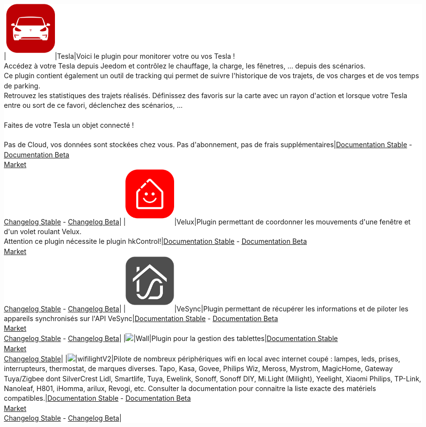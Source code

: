 |<img src="tesla/tesla_icon.png" class="pluginLogo" width="100" />|Tesla|Voici le plugin pour monitorer votre ou vos Tesla !<br/>Accédez à votre Tesla depuis Jeedom et contrôlez le chauffage, la charge, les fênetres, ... depuis des scénarios. <br/>Ce plugin contient également un outil de tracking qui permet de suivre l'historique de vos trajets, de vos charges et de vos temps de parking.<br/> Retrouvez les statistiques des trajets réalisés. Définissez des favoris sur la carte avec un rayon d'action et lorsque votre Tesla entre ou sort de ce favori, déclenchez des scénarios, ... <br/><br/>Faites de votre Tesla un objet connecté !<br/><br/>Pas de Cloud, vos données sont stockées chez vous. Pas d'abonnement, pas de frais supplémentaires|[Documentation Stable](http://tesla.jeedom.free.fr/documentation) - [Documentation Beta](http://tesla.jeedom.free.fr/documentation)<br/>[Market](https://market.jeedom.com/index.php?v=d&p=market_display&id=3486)<br/>[Changelog Stable](http://tesla.jeedom.free.fr/changelog) - [Changelog Beta](http://tesla.jeedom.free.fr/changelog)|
|<img src="velux/velux_icon.png" class="pluginLogo" width="100" />|Velux|Plugin permettant de coordonner les mouvements d'une fenêtre et d'un volet roulant Velux. <br/> Attention ce plugin nécessite le plugin hkControl!|[Documentation Stable](https://ktn001.github.io/fr_FR/velux/) - [Documentation Beta](https://ktn001.github.io/fr_FR/velux/beta.html)<br/>[Market](https://market.jeedom.com/index.php?v=d&p=market_display&id=4453)<br/>[Changelog Stable](https://ktn001.github.io/fr_FR/velux/changelog) - [Changelog Beta](https://ktn001.github.io/fr_FR/velux/changelog)|
|<img src="vesync/vesync_icon.png" class="pluginLogo" width="100" />|VeSync|Plugin permettant de récupérer les informations et de piloter les appareils synchronisés sur l'API VeSync|[Documentation Stable](https://flobul-domotique.fr/presentation-et-documentation-du-plugin-vesync-pour-jeedom/) - [Documentation Beta](https://flobul-domotique.fr/presentation-et-documentation-du-plugin-vesync-pour-jeedom/)<br/>[Market](https://market.jeedom.com/index.php?v=d&p=market_display&id=4362)<br/>[Changelog Stable](https://flobul-domotique.fr/liste-des-versions-du-plugin-vesync-pour-jeedom/) - [Changelog Beta](https://flobul-domotique.fr/liste-des-versions-du-plugin-vesync-pour-jeedom/)|
|<img src="wall/wall_icon.png" class="pluginLogo" width="100" />|Wall|Plugin pour la gestion des tablettes|[Documentation Stable](https://barre35.github.io/jeedom-plugin-doc/fr_FR/wall_documentation)<br/>[Market](https://market.jeedom.com/index.php?v=d&p=market_display&id=3634)<br/>[Changelog Stable](https://barre35.github.io/jeedom-plugin-doc/fr_FR/wall_changelog)|
|<img src="wifilightV2/wifilightV2_icon.png" class="pluginLogo" width="100" />|wifilightV2|Pilote de nombreux périphériques wifi en local avec internet coupé : lampes, leds, prises, interrupteurs, thermostat, de marques diverses. Tapo, Kasa, Govee, Philips Wiz, Meross, Mystrom, MagicHome, Gateway Tuya/Zigbee dont SilverCrest Lidl, Smartlife, Tuya, Ewelink, Sonoff, Sonoff DIY, Mi.Light (Milight), Yeelight, Xiaomi Philips, TP-Link, Nanoleaf, H801, iHomma, arilux, Revogi, etc. Consulter la documentation pour connaitre la liste exacte des matériels compatibles.|[Documentation Stable](https://bcaro.github.io/wifilightV2-doc/fr_FR/) - [Documentation Beta](https://bcaro.github.io/wifilightV2-doc/fr_FR/)<br/>[Market](https://market.jeedom.com/index.php?v=d&p=market_display&id=2793)<br/>[Changelog Stable](https://bcaro.github.io/wifilightV2-doc/fr_FR/changelog) - [Changelog Beta](https://bcaro.github.io/wifilightV2-doc/fr_FR/changelog)|